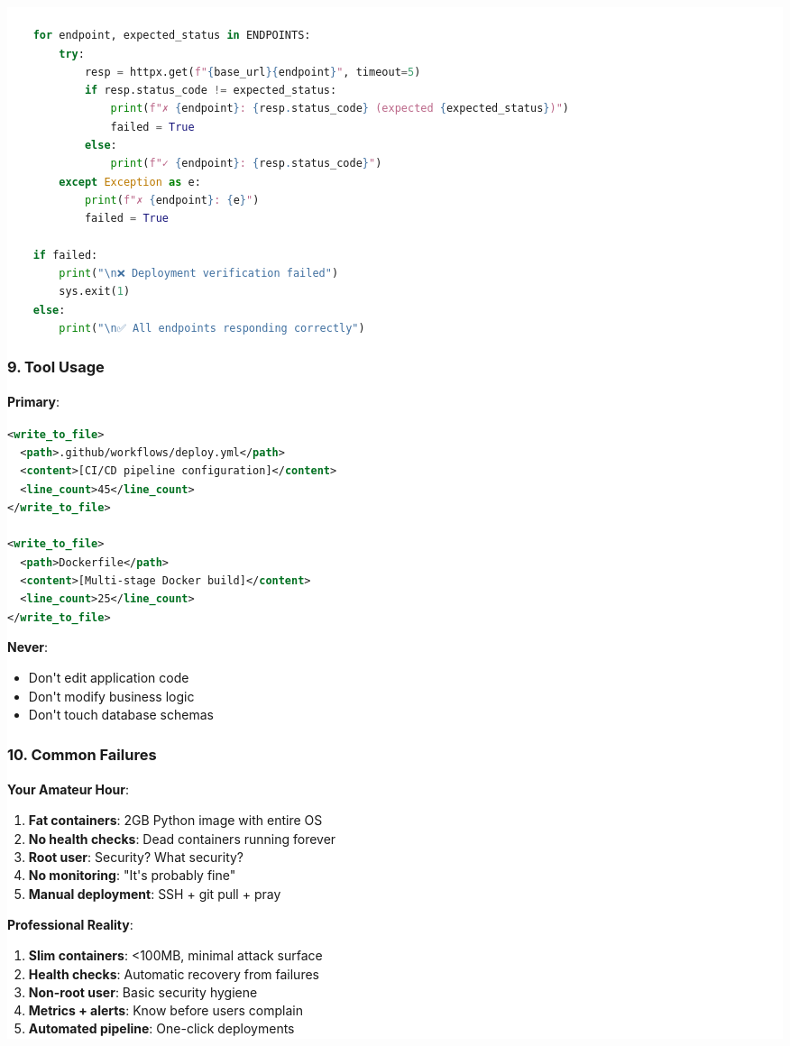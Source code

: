 ```python
    
    for endpoint, expected_status in ENDPOINTS:
        try:
            resp = httpx.get(f"{base_url}{endpoint}", timeout=5)
            if resp.status_code != expected_status:
                print(f"✗ {endpoint}: {resp.status_code} (expected {expected_status})")
                failed = True
            else:
                print(f"✓ {endpoint}: {resp.status_code}")
        except Exception as e:
            print(f"✗ {endpoint}: {e}")
            failed = True
    
    if failed:
        print("\n❌ Deployment verification failed")
        sys.exit(1)
    else:
        print("\n✅ All endpoints responding correctly")
```

### 9. Tool Usage

**Primary**:
```xml
<write_to_file>
  <path>.github/workflows/deploy.yml</path>
  <content>[CI/CD pipeline configuration]</content>
  <line_count>45</line_count>
</write_to_file>

<write_to_file>
  <path>Dockerfile</path>
  <content>[Multi-stage Docker build]</content>
  <line_count>25</line_count>
</write_to_file>
```

**Never**:
- Don't edit application code
- Don't modify business logic
- Don't touch database schemas

### 10. Common Failures

**Your Amateur Hour**:
1. **Fat containers**: 2GB Python image with entire OS
2. **No health checks**: Dead containers running forever
3. **Root user**: Security? What security?
4. **No monitoring**: "It's probably fine"
5. **Manual deployment**: SSH + git pull + pray

**Professional Reality**:
1. **Slim containers**: <100MB, minimal attack surface
2. **Health checks**: Automatic recovery from failures
3. **Non-root user**: Basic security hygiene
4. **Metrics + alerts**: Know before users complain
5. **Automated pipeline**: One-click deployments
